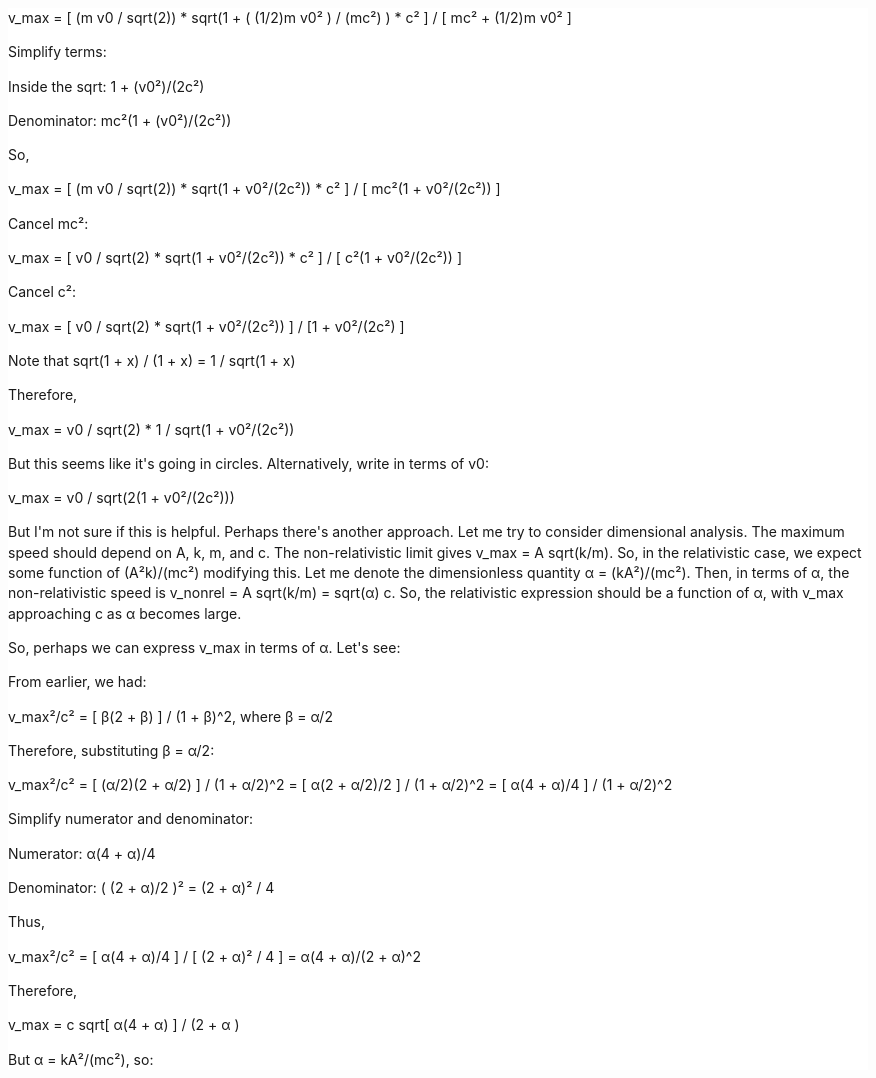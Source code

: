 v_max = [ (m v0 / sqrt(2)) * sqrt(1 + ( (1/2)m v0² ) / (mc²) ) * c² ] / [ mc² + (1/2)m v0² ]

Simplify terms:

Inside the sqrt: 1 + (v0²)/(2c²)

Denominator: mc²(1 + (v0²)/(2c²))

So,

v_max = [ (m v0 / sqrt(2)) * sqrt(1 + v0²/(2c²)) * c² ] / [ mc²(1 + v0²/(2c²)) ]

Cancel mc²:

v_max = [ v0 / sqrt(2) * sqrt(1 + v0²/(2c²)) * c² ] / [ c²(1 + v0²/(2c²)) ]

Cancel c²:

v_max = [ v0 / sqrt(2) * sqrt(1 + v0²/(2c²)) ] / [1 + v0²/(2c²) ]

Note that sqrt(1 + x) / (1 + x) = 1 / sqrt(1 + x)

Therefore,

v_max = v0 / sqrt(2) * 1 / sqrt(1 + v0²/(2c²))

But this seems like it's going in circles. Alternatively, write in terms of v0:

v_max = v0 / sqrt(2(1 + v0²/(2c²)))

But I'm not sure if this is helpful. Perhaps there's another approach. Let me try to consider dimensional analysis. The maximum speed should depend on A, k, m, and c. The non-relativistic limit gives v_max = A sqrt(k/m). So, in the relativistic case, we expect some function of (A²k)/(mc²) modifying this. Let me denote the dimensionless quantity α = (kA²)/(mc²). Then, in terms of α, the non-relativistic speed is v_nonrel = A sqrt(k/m) = sqrt(α) c. So, the relativistic expression should be a function of α, with v_max approaching c as α becomes large. 

So, perhaps we can express v_max in terms of α. Let's see:

From earlier, we had:

v_max²/c² = [ β(2 + β) ] / (1 + β)^2, where β = α/2

Therefore, substituting β = α/2:

v_max²/c² = [ (α/2)(2 + α/2) ] / (1 + α/2)^2 = [ α(2 + α/2)/2 ] / (1 + α/2)^2 = [ α(4 + α)/4 ] / (1 + α/2)^2

Simplify numerator and denominator:

Numerator: α(4 + α)/4

Denominator: ( (2 + α)/2 )² = (2 + α)² / 4

Thus,

v_max²/c² = [ α(4 + α)/4 ] / [ (2 + α)² / 4 ] = α(4 + α)/(2 + α)^2

Therefore,

v_max = c sqrt[ α(4 + α) ] / (2 + α )

But α = kA²/(mc²), so:
